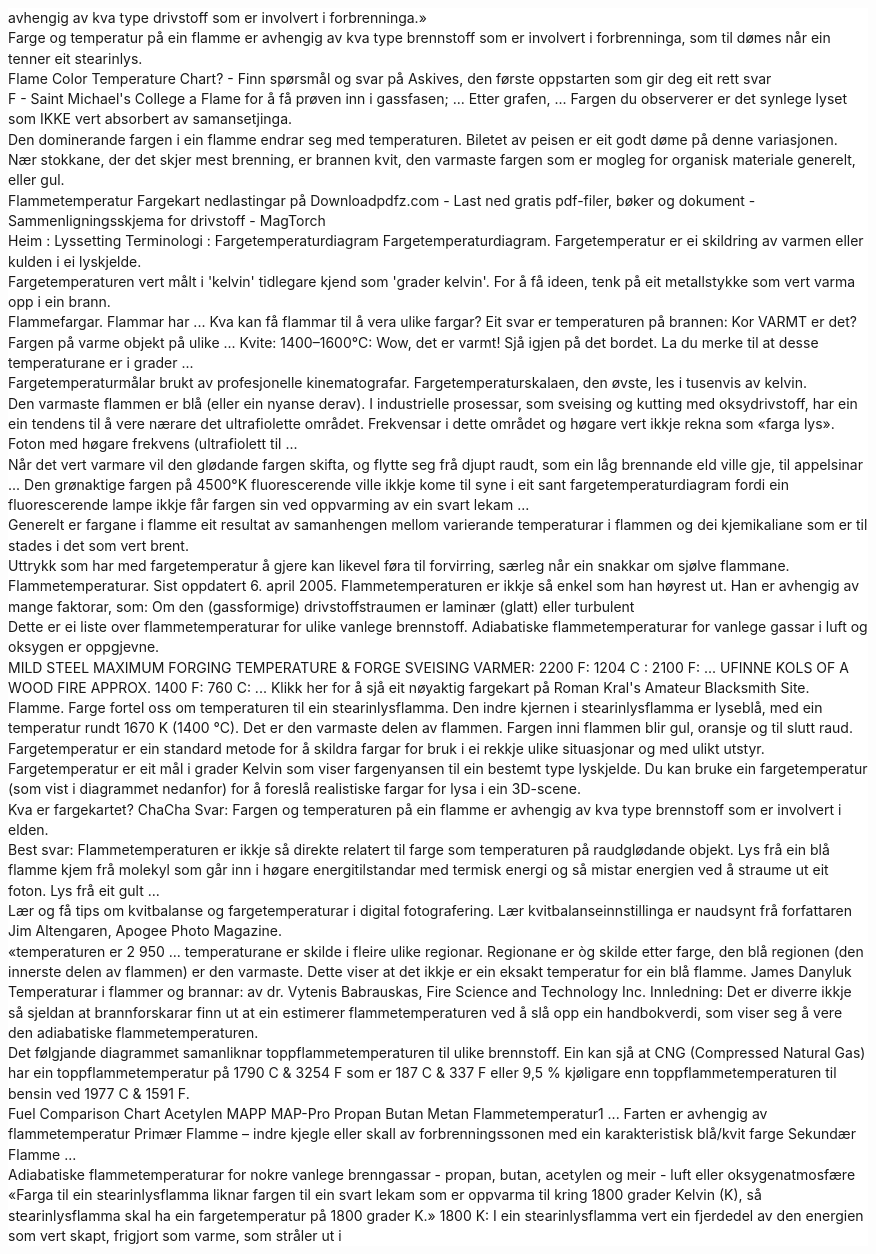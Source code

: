 avhengig av kva type drivstoff som er involvert i forbrenninga.»<br/>Farge og temperatur på ein flamme er avhengig av kva type brennstoff som er involvert i forbrenninga, som til dømes når ein tenner eit stearinlys.<br/>Flame Color Temperature Chart? - Finn spørsmål og svar på Askives, den første oppstarten som gir deg eit rett svar<br/>F - Saint Michael's College a Flame for å få prøven inn i gassfasen; ... Etter grafen, ... Fargen du observerer er det synlege lyset som IKKE vert absorbert av samansetjinga.<br/>Den dominerande fargen i ein flamme endrar seg med temperaturen. Biletet av peisen er eit godt døme på denne variasjonen. Nær stokkane, der det skjer mest brenning, er brannen kvit, den varmaste fargen som er mogleg for organisk materiale generelt, eller gul.<br/>Flammetemperatur Fargekart nedlastingar på Downloadpdfz.com - Last ned gratis pdf-filer, bøker og dokument - Sammenligningsskjema for drivstoff - MagTorch<br/>Heim : Lyssetting Terminologi : Fargetemperaturdiagram Fargetemperaturdiagram. Fargetemperatur er ei skildring av varmen eller kulden i ei lyskjelde.<br/>Fargetemperaturen vert målt i 'kelvin' tidlegare kjend som 'grader kelvin'. For å få ideen, tenk på eit metallstykke som vert varma opp i ein brann.<br/>Flammefargar. Flammar har ... Kva kan få flammar til å vera ulike fargar? Eit svar er temperaturen på brannen: Kor VARMT er det? Fargen på varme objekt på ulike ... Kvite: 1400–1600°C: Wow, det er varmt! Sjå igjen på det bordet. La du merke til at desse temperaturane er i grader ...<br/>Fargetemperaturmålar brukt av profesjonelle kinematografar. Fargetemperaturskalaen, den øvste, les i tusenvis av kelvin.<br/>Den varmaste flammen er blå (eller ein nyanse derav). I industrielle prosessar, som sveising og kutting med oksydrivstoff, har ein ein tendens til å vere nærare det ultrafiolette området. Frekvensar i dette området og høgare vert ikkje rekna som «farga lys». Foton med høgare frekvens (ultrafiolett til ...<br/>Når det vert varmare vil den glødande fargen skifta, og flytte seg frå djupt raudt, som ein låg brennande eld ville gje, til appelsinar ... Den grønaktige fargen på 4500°K fluorescerende ville ikkje kome til syne i eit sant fargetemperaturdiagram fordi ein fluorescerende lampe ikkje får fargen sin ved oppvarming av ein svart lekam ...<br/>Generelt er fargane i flamme eit resultat av samanhengen mellom varierande temperaturar i flammen og dei kjemikaliane som er til stades i det som vert brent.<br/>Uttrykk som har med fargetemperatur å gjere kan likevel føra til forvirring, særleg når ein snakkar om sjølve flammane.<br/>Flammetemperaturar. Sist oppdatert 6. april 2005. Flammetemperaturen er ikkje så enkel som han høyrest ut. Han er avhengig av mange faktorar, som: Om den (gassformige) drivstoffstraumen er laminær (glatt) eller turbulent<br/>Dette er ei liste over flammetemperaturar for ulike vanlege brennstoff. Adiabatiske flammetemperaturar for vanlege gassar i luft og oksygen er oppgjevne.<br/>MILD STEEL MAXIMUM FORGING TEMPERATURE & FORGE SVEISING VARMER: 2200 F: 1204 C : 2100 F: ... UFINNE KOLS OF A WOOD FIRE APPROX. 1400 F: 760 C: ... Klikk her for å sjå eit nøyaktig fargekart på Roman Kral's Amateur Blacksmith Site.<br/>Flamme. Farge fortel oss om temperaturen til ein stearinlysflamma. Den indre kjernen i stearinlysflamma er lyseblå, med ein temperatur rundt 1670 K (1400 °C). Det er den varmaste delen av flammen. Fargen inni flammen blir gul, oransje og til slutt raud.<br/>Fargetemperatur er ein standard metode for å skildra fargar for bruk i ei rekkje ulike situasjonar og med ulikt utstyr.<br/>Fargetemperatur er eit mål i grader Kelvin som viser fargenyansen til ein bestemt type lyskjelde. Du kan bruke ein fargetemperatur (som vist i diagrammet nedanfor) for å foreslå realistiske fargar for lysa i ein 3D-scene.<br/>Kva er fargekartet? ChaCha Svar: Fargen og temperaturen på ein flamme er avhengig av kva type brennstoff som er involvert i elden.<br/>Best svar: Flammetemperaturen er ikkje så direkte relatert til farge som temperaturen på raudglødande objekt. Lys frå ein blå flamme kjem frå molekyl som går inn i høgare energitilstandar med termisk energi og så mistar energien ved å straume ut eit foton. Lys frå eit gult ...<br/>Lær og få tips om kvitbalanse og fargetemperaturar i digital fotografering. Lær kvitbalanseinnstillinga er naudsynt frå forfattaren Jim Altengaren, Apogee Photo Magazine.<br/>«temperaturen er 2 950 ... temperaturane er skilde i fleire ulike regionar. Regionane er òg skilde etter farge, den blå regionen (den innerste delen av flammen) er den varmaste. Dette viser at det ikkje er ein eksakt temperatur for ein blå flamme. James Danyluk<br/>Temperaturar i flammer og brannar: av dr. Vytenis Babrauskas, Fire Science and Technology Inc. Innledning: Det er diverre ikkje så sjeldan at brannforskarar finn ut at ein estimerer flammetemperaturen ved å slå opp ein handbokverdi, som viser seg å vere den adiabatiske flammetemperaturen.<br/>Det følgjande diagrammet samanliknar toppflammetemperaturen til ulike brennstoff. Ein kan sjå at CNG (Compressed Natural Gas) har ein toppflammetemperatur på 1790 C & 3254 F som er 187 C & 337 F eller 9,5 % kjøligare enn toppflammetemperaturen til bensin ved 1977 C & 1591 F.<br/>Fuel Comparison Chart Acetylen MAPP MAP-Pro Propan Butan Metan Flammetemperatur1 ... Farten er avhengig av flammetemperatur Primær Flamme – indre kjegle eller skall av forbrenningssonen med ein karakteristisk blå/kvit farge Sekundær Flamme ...<br/>Adiabatiske flammetemperaturar for nokre vanlege brenngassar - propan, butan, acetylen og meir - luft eller oksygenatmosfære<br/>«Farga til ein stearinlysflamma liknar fargen til ein svart lekam som er oppvarma til kring 1800 grader Kelvin (K), så stearinlysflamma skal ha ein fargetemperatur på 1800 grader K.» 1800 K: I ein stearinlysflamma vert ein fjerdedel av den energien som vert skapt, frigjort som varme, som stråler ut i